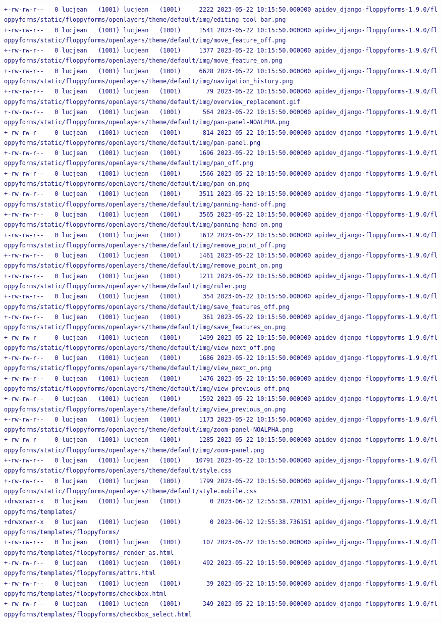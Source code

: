```diff
+-rw-rw-r--   0 lucjean   (1001) lucjean   (1001)     2222 2023-05-22 10:15:50.000000 apidev_django-floppyforms-1.9.0/floppyforms/static/floppyforms/openlayers/theme/default/img/editing_tool_bar.png
+-rw-rw-r--   0 lucjean   (1001) lucjean   (1001)     1541 2023-05-22 10:15:50.000000 apidev_django-floppyforms-1.9.0/floppyforms/static/floppyforms/openlayers/theme/default/img/move_feature_off.png
+-rw-rw-r--   0 lucjean   (1001) lucjean   (1001)     1377 2023-05-22 10:15:50.000000 apidev_django-floppyforms-1.9.0/floppyforms/static/floppyforms/openlayers/theme/default/img/move_feature_on.png
+-rw-rw-r--   0 lucjean   (1001) lucjean   (1001)     6628 2023-05-22 10:15:50.000000 apidev_django-floppyforms-1.9.0/floppyforms/static/floppyforms/openlayers/theme/default/img/navigation_history.png
+-rw-rw-r--   0 lucjean   (1001) lucjean   (1001)       79 2023-05-22 10:15:50.000000 apidev_django-floppyforms-1.9.0/floppyforms/static/floppyforms/openlayers/theme/default/img/overview_replacement.gif
+-rw-rw-r--   0 lucjean   (1001) lucjean   (1001)      564 2023-05-22 10:15:50.000000 apidev_django-floppyforms-1.9.0/floppyforms/static/floppyforms/openlayers/theme/default/img/pan-panel-NOALPHA.png
+-rw-rw-r--   0 lucjean   (1001) lucjean   (1001)      814 2023-05-22 10:15:50.000000 apidev_django-floppyforms-1.9.0/floppyforms/static/floppyforms/openlayers/theme/default/img/pan-panel.png
+-rw-rw-r--   0 lucjean   (1001) lucjean   (1001)     1696 2023-05-22 10:15:50.000000 apidev_django-floppyforms-1.9.0/floppyforms/static/floppyforms/openlayers/theme/default/img/pan_off.png
+-rw-rw-r--   0 lucjean   (1001) lucjean   (1001)     1566 2023-05-22 10:15:50.000000 apidev_django-floppyforms-1.9.0/floppyforms/static/floppyforms/openlayers/theme/default/img/pan_on.png
+-rw-rw-r--   0 lucjean   (1001) lucjean   (1001)     3511 2023-05-22 10:15:50.000000 apidev_django-floppyforms-1.9.0/floppyforms/static/floppyforms/openlayers/theme/default/img/panning-hand-off.png
+-rw-rw-r--   0 lucjean   (1001) lucjean   (1001)     3565 2023-05-22 10:15:50.000000 apidev_django-floppyforms-1.9.0/floppyforms/static/floppyforms/openlayers/theme/default/img/panning-hand-on.png
+-rw-rw-r--   0 lucjean   (1001) lucjean   (1001)     1612 2023-05-22 10:15:50.000000 apidev_django-floppyforms-1.9.0/floppyforms/static/floppyforms/openlayers/theme/default/img/remove_point_off.png
+-rw-rw-r--   0 lucjean   (1001) lucjean   (1001)     1461 2023-05-22 10:15:50.000000 apidev_django-floppyforms-1.9.0/floppyforms/static/floppyforms/openlayers/theme/default/img/remove_point_on.png
+-rw-rw-r--   0 lucjean   (1001) lucjean   (1001)     1211 2023-05-22 10:15:50.000000 apidev_django-floppyforms-1.9.0/floppyforms/static/floppyforms/openlayers/theme/default/img/ruler.png
+-rw-rw-r--   0 lucjean   (1001) lucjean   (1001)      354 2023-05-22 10:15:50.000000 apidev_django-floppyforms-1.9.0/floppyforms/static/floppyforms/openlayers/theme/default/img/save_features_off.png
+-rw-rw-r--   0 lucjean   (1001) lucjean   (1001)      361 2023-05-22 10:15:50.000000 apidev_django-floppyforms-1.9.0/floppyforms/static/floppyforms/openlayers/theme/default/img/save_features_on.png
+-rw-rw-r--   0 lucjean   (1001) lucjean   (1001)     1499 2023-05-22 10:15:50.000000 apidev_django-floppyforms-1.9.0/floppyforms/static/floppyforms/openlayers/theme/default/img/view_next_off.png
+-rw-rw-r--   0 lucjean   (1001) lucjean   (1001)     1686 2023-05-22 10:15:50.000000 apidev_django-floppyforms-1.9.0/floppyforms/static/floppyforms/openlayers/theme/default/img/view_next_on.png
+-rw-rw-r--   0 lucjean   (1001) lucjean   (1001)     1476 2023-05-22 10:15:50.000000 apidev_django-floppyforms-1.9.0/floppyforms/static/floppyforms/openlayers/theme/default/img/view_previous_off.png
+-rw-rw-r--   0 lucjean   (1001) lucjean   (1001)     1592 2023-05-22 10:15:50.000000 apidev_django-floppyforms-1.9.0/floppyforms/static/floppyforms/openlayers/theme/default/img/view_previous_on.png
+-rw-rw-r--   0 lucjean   (1001) lucjean   (1001)     1173 2023-05-22 10:15:50.000000 apidev_django-floppyforms-1.9.0/floppyforms/static/floppyforms/openlayers/theme/default/img/zoom-panel-NOALPHA.png
+-rw-rw-r--   0 lucjean   (1001) lucjean   (1001)     1285 2023-05-22 10:15:50.000000 apidev_django-floppyforms-1.9.0/floppyforms/static/floppyforms/openlayers/theme/default/img/zoom-panel.png
+-rw-rw-r--   0 lucjean   (1001) lucjean   (1001)    10791 2023-05-22 10:15:50.000000 apidev_django-floppyforms-1.9.0/floppyforms/static/floppyforms/openlayers/theme/default/style.css
+-rw-rw-r--   0 lucjean   (1001) lucjean   (1001)     1799 2023-05-22 10:15:50.000000 apidev_django-floppyforms-1.9.0/floppyforms/static/floppyforms/openlayers/theme/default/style.mobile.css
+drwxrwxr-x   0 lucjean   (1001) lucjean   (1001)        0 2023-06-12 12:55:38.720151 apidev_django-floppyforms-1.9.0/floppyforms/templates/
+drwxrwxr-x   0 lucjean   (1001) lucjean   (1001)        0 2023-06-12 12:55:38.736151 apidev_django-floppyforms-1.9.0/floppyforms/templates/floppyforms/
+-rw-rw-r--   0 lucjean   (1001) lucjean   (1001)      107 2023-05-22 10:15:50.000000 apidev_django-floppyforms-1.9.0/floppyforms/templates/floppyforms/_render_as.html
+-rw-rw-r--   0 lucjean   (1001) lucjean   (1001)      492 2023-05-22 10:15:50.000000 apidev_django-floppyforms-1.9.0/floppyforms/templates/floppyforms/attrs.html
+-rw-rw-r--   0 lucjean   (1001) lucjean   (1001)       39 2023-05-22 10:15:50.000000 apidev_django-floppyforms-1.9.0/floppyforms/templates/floppyforms/checkbox.html
+-rw-rw-r--   0 lucjean   (1001) lucjean   (1001)      349 2023-05-22 10:15:50.000000 apidev_django-floppyforms-1.9.0/floppyforms/templates/floppyforms/checkbox_select.html
```